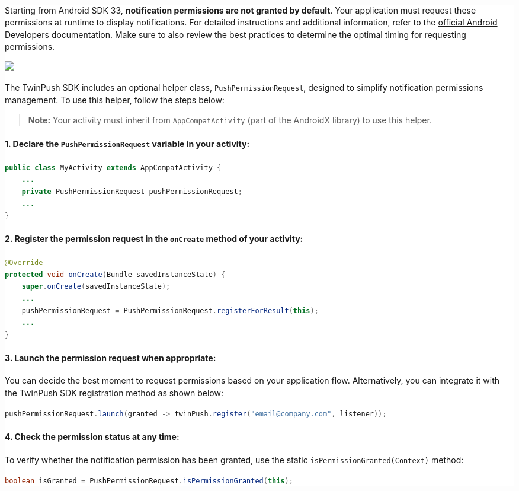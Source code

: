 Starting from Android SDK 33, **notification permissions are not granted by default**. Your application must request these permissions at runtime to display notifications. For detailed instructions and additional information, refer to the [official Android Developers documentation](https://developer.android.com/develop/ui/views/notifications/notification-permission). Make sure to also review the [best practices](https://developer.android.com/develop/ui/views/notifications/notification-permission?hl=es-419#best-practices) to determine the optimal timing for requesting permissions.

![](https://i.imgur.com/0c4LCcum.png)

The TwinPush SDK includes an optional helper class, `PushPermissionRequest`, designed to simplify notification permissions management. To use this helper, follow the steps below:

> **Note:** Your activity must inherit from `AppCompatActivity` (part of the AndroidX library) to use this helper.

#### 1. Declare the `PushPermissionRequest` variable in your activity:

```java
public class MyActivity extends AppCompatActivity {
    ...
    private PushPermissionRequest pushPermissionRequest;
    ...
}
```

#### 2. Register the permission request in the `onCreate` method of your activity:

```java
@Override
protected void onCreate(Bundle savedInstanceState) {
    super.onCreate(savedInstanceState);
    ...
    pushPermissionRequest = PushPermissionRequest.registerForResult(this);
    ...
}
```

#### 3. Launch the permission request when appropriate:

You can decide the best moment to request permissions based on your application flow. Alternatively, you can integrate it with the TwinPush SDK registration method as shown below:

```java
pushPermissionRequest.launch(granted -> twinPush.register("email@company.com", listener));
```

#### 4. Check the permission status at any time:

To verify whether the notification permission has been granted, use the static `isPermissionGranted(Context)` method:

```java
boolean isGranted = PushPermissionRequest.isPermissionGranted(this);
```
